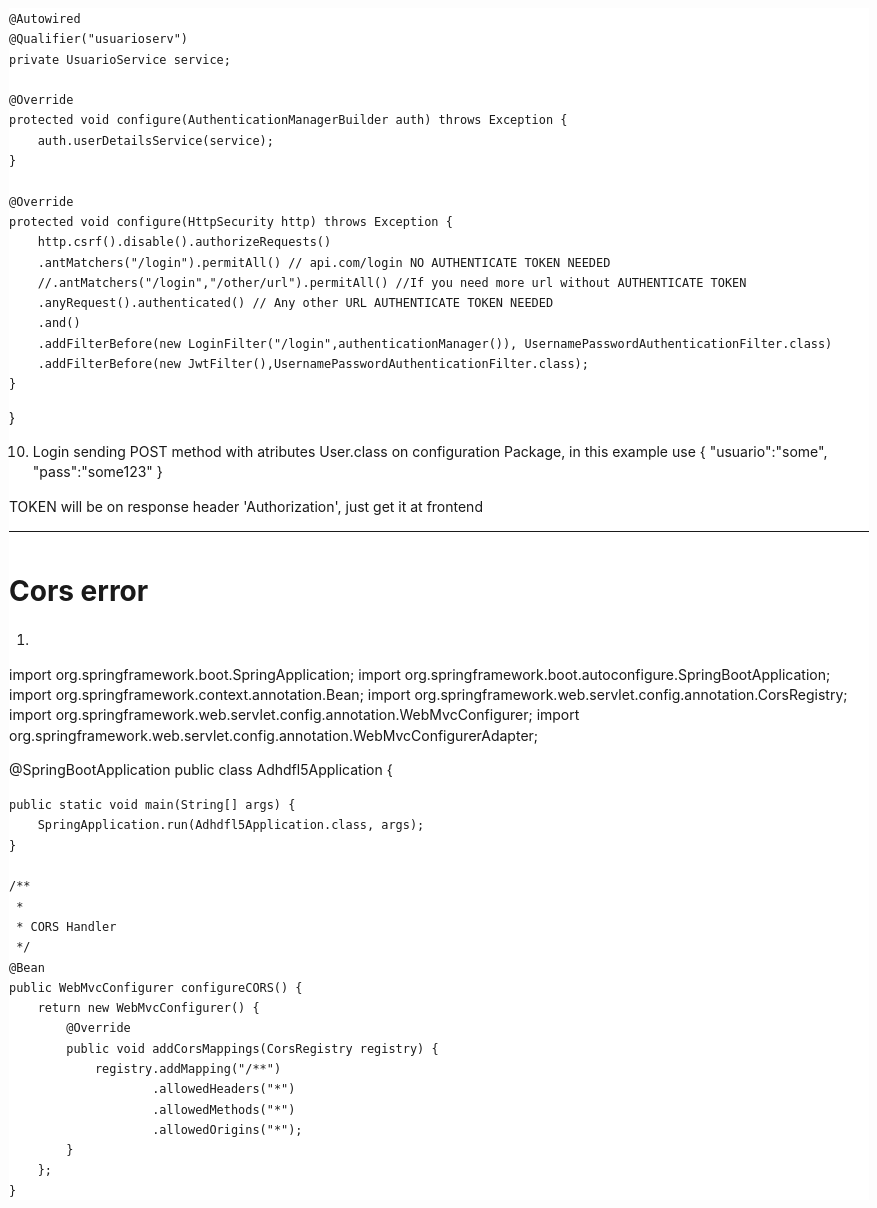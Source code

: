 	@Autowired
	@Qualifier("usuarioserv")
	private UsuarioService service;
	
	@Override
	protected void configure(AuthenticationManagerBuilder auth) throws Exception {
		auth.userDetailsService(service);
	}

	@Override
	protected void configure(HttpSecurity http) throws Exception {
		http.csrf().disable().authorizeRequests()
		.antMatchers("/login").permitAll() // api.com/login NO AUTHENTICATE TOKEN NEEDED
		//.antMatchers("/login","/other/url").permitAll() //If you need more url without AUTHENTICATE TOKEN		
		.anyRequest().authenticated() // Any other URL AUTHENTICATE TOKEN NEEDED
		.and()
		.addFilterBefore(new LoginFilter("/login",authenticationManager()), UsernamePasswordAuthenticationFilter.class)
		.addFilterBefore(new JwtFilter(),UsernamePasswordAuthenticationFilter.class);
	}
}

10. Login sending POST method with atributes User.class on configuration Package, in this example use
{
	"usuario":"some",
	"pass":"some123"
}

TOKEN will be on response header 'Authorization', just get it at frontend

------------------------------------------------------------------------------------------------------------------------

# Cors error
1. 

import org.springframework.boot.SpringApplication;
import org.springframework.boot.autoconfigure.SpringBootApplication;
import org.springframework.context.annotation.Bean;
import org.springframework.web.servlet.config.annotation.CorsRegistry;
import org.springframework.web.servlet.config.annotation.WebMvcConfigurer;
import org.springframework.web.servlet.config.annotation.WebMvcConfigurerAdapter;

@SpringBootApplication
public class Adhdfl5Application {

	public static void main(String[] args) {
		SpringApplication.run(Adhdfl5Application.class, args);
	}
	
	/**
	 * 
	 * CORS Handler
	 */
	@Bean
	public WebMvcConfigurer configureCORS() {
		return new WebMvcConfigurer() {
			@Override
			public void addCorsMappings(CorsRegistry registry) {
				registry.addMapping("/**")
						.allowedHeaders("*")
						.allowedMethods("*")
						.allowedOrigins("*");
			}
		};
	}